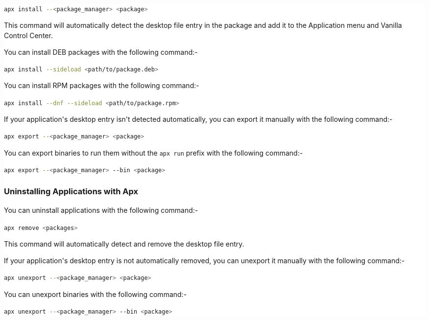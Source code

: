 ```bash
apx install --<package_manager> <package>
```

This command will automatically detect the desktop file entry in the package and add it to the Application menu and Vanilla Control Center.

You can install DEB packages with the following command:-

```bash
apx install --sideload <path/to/package.deb>
```

You can install RPM packages with the following command:-

```bash
apx install --dnf --sideload <path/to/package.rpm>
```

If your application's desktop entry isn't detected automatically, you can export it manually with the following command:-

```bash
apx export --<package_manager> <package>
```

You can export binaries to run them without the `apx run` prefix with the following command:-

```bash
apx export --<package_manager> --bin <package>
```

### Uninstalling Applications with Apx

You can uninstall applications with the following command:-

```bash
apx remove <packages>
```

This command will automatically detect and remove the desktop file entry.

If your application's desktop entry is not automatically removed, you can unexport it manually with the following command:-

```bash
apx unexport --<package_manager> <package>
```

You can unexport binaries with the following command:-

```bash
apx unexport --<package_manager> --bin <package>
```
